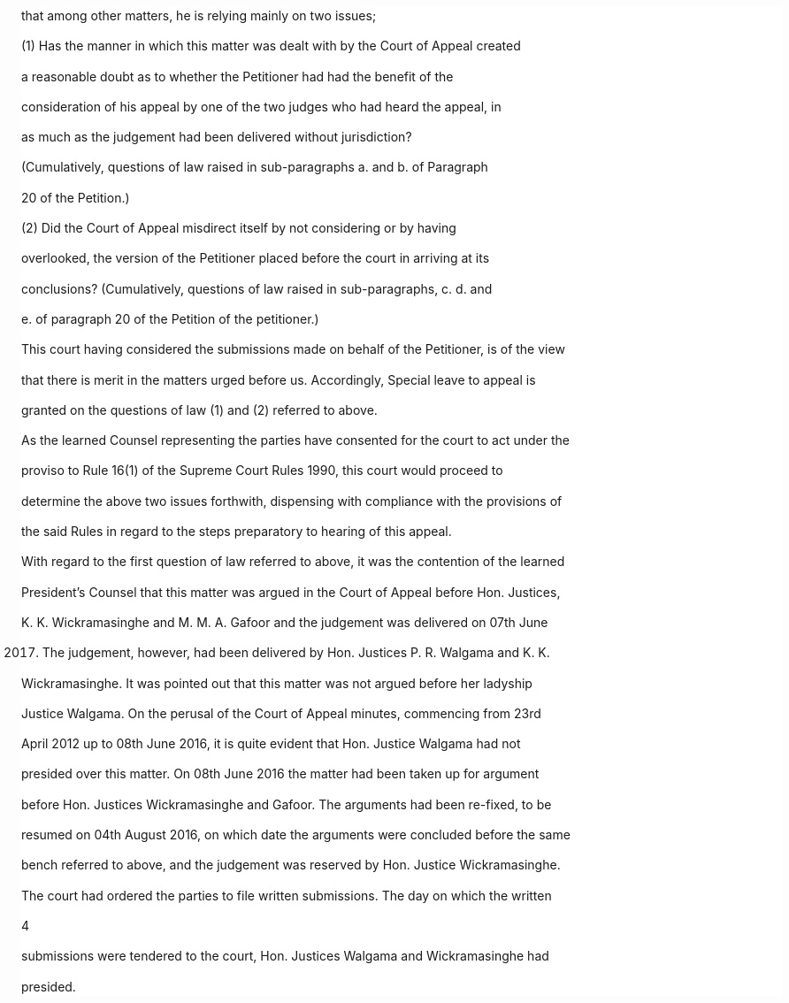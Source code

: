 that among other matters, he is relying mainly on two issues;

(1) Has the manner in which this matter was dealt with by the Court of Appeal created

a reasonable doubt as to whether the Petitioner had had the benefit of the

consideration of his appeal by one of the two judges who had heard the appeal, in

as much as the judgement had been delivered without jurisdiction?

(Cumulatively, questions of law raised in sub-paragraphs a. and b. of Paragraph

20 of the Petition.)

(2) Did the Court of Appeal misdirect itself by not considering or by having

overlooked, the version of the Petitioner placed before the court in arriving at its

conclusions? (Cumulatively, questions of law raised in sub-paragraphs, c. d. and

e. of paragraph 20 of the Petition of the petitioner.)

This court having considered the submissions made on behalf of the Petitioner, is of the view

that there is merit in the matters urged before us. Accordingly, Special leave to appeal is

granted on the questions of law (1) and (2) referred to above.

As the learned Counsel representing the parties have consented for the court to act under the

proviso to Rule 16(1) of the Supreme Court Rules 1990, this court would proceed to

determine the above two issues forthwith, dispensing with compliance with the provisions of

the said Rules in regard to the steps preparatory to hearing of this appeal.

With regard to the first question of law referred to above, it was the contention of the learned

President’s Counsel that this matter was argued in the Court of Appeal before Hon. Justices,

K. K. Wickramasinghe and M. M. A. Gafoor and the judgement was delivered on 07th June

2017. The judgement, however, had been delivered by Hon. Justices P. R. Walgama and K. K.

Wickramasinghe. It was pointed out that this matter was not argued before her ladyship

Justice Walgama. On the perusal of the Court of Appeal minutes, commencing from 23rd

April 2012 up to 08th June 2016, it is quite evident that Hon. Justice Walgama had not

presided over this matter. On 08th June 2016 the matter had been taken up for argument

before Hon. Justices Wickramasinghe and Gafoor. The arguments had been re-fixed, to be

resumed on 04th August 2016, on which date the arguments were concluded before the same

bench referred to above, and the judgement was reserved by Hon. Justice Wickramasinghe.

The court had ordered the parties to file written submissions. The day on which the written

4

submissions were tendered to the court, Hon. Justices Walgama and Wickramasinghe had

presided.
